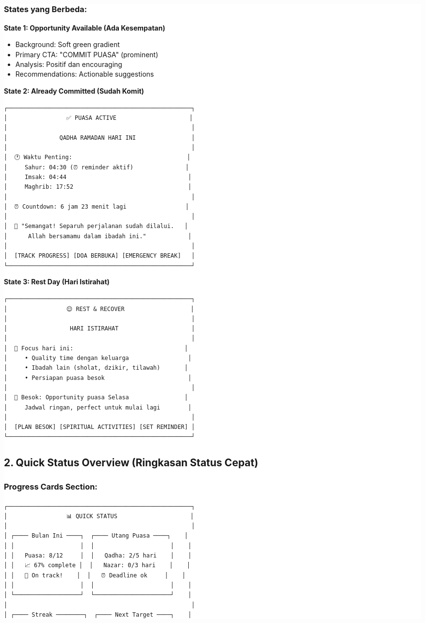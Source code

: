 
### **States yang Berbeda:**

**State 1: Opportunity Available (Ada Kesempatan)**
- Background: Soft green gradient
- Primary CTA: "COMMIT PUASA" (prominent)
- Analysis: Positif dan encouraging
- Recommendations: Actionable suggestions

**State 2: Already Committed (Sudah Komit)**
```
┌─────────────────────────────────────────────────────┐
│                 ✅ PUASA ACTIVE                     │
│                                                     │
│               QADHA RAMADAN HARI INI                │
│                                                     │
│  🕐 Waktu Penting:                                 │
│     Sahur: 04:30 (⏰ reminder aktif)               │
│     Imsak: 04:44                                   │
│     Maghrib: 17:52                                 │
│                                                     │
│  ⏰ Countdown: 6 jam 23 menit lagi                 │
│                                                     │
│  💪 "Semangat! Separuh perjalanan sudah dilalui.   │
│      Allah bersamamu dalam ibadah ini."            │
│                                                     │
│  [TRACK PROGRESS] [DOA BERBUKA] [EMERGENCY BREAK]   │
└─────────────────────────────────────────────────────┘
```

**State 3: Rest Day (Hari Istirahat)**
```
┌─────────────────────────────────────────────────────┐
│                 😌 REST & RECOVER                   │
│                                                     │
│                  HARI ISTIRAHAT                     │
│                                                     │
│  🌸 Focus hari ini:                                │
│     • Quality time dengan keluarga                 │
│     • Ibadah lain (sholat, dzikir, tilawah)       │
│     • Persiapan puasa besok                        │
│                                                     │
│  🌟 Besok: Opportunity puasa Selasa                │
│     Jadwal ringan, perfect untuk mulai lagi        │
│                                                     │
│  [PLAN BESOK] [SPIRITUAL ACTIVITIES] [SET REMINDER] │
└─────────────────────────────────────────────────────┘
```

## **2. Quick Status Overview (Ringkasan Status Cepat)**

### **Progress Cards Section:**
```
┌─────────────────────────────────────────────────────┐
│                 📊 QUICK STATUS                     │
│                                                     │
│ ┌──── Bulan Ini ────┐  ┌──── Utang Puasa ────┐    │
│ │                   │  │                      │    │
│ │   Puasa: 8/12     │  │   Qadha: 2/5 hari    │    │
│ │   📈 67% complete │  │   Nazar: 0/3 hari    │    │
│ │   🎯 On track!    │  │   ⏰ Deadline ok     │    │
│ │                   │  │                      │    │
│ └───────────────────┘  └──────────────────────┘    │
│                                                     │
│ ┌──── Streak ────────┐  ┌──── Next Target ────┐    │
```